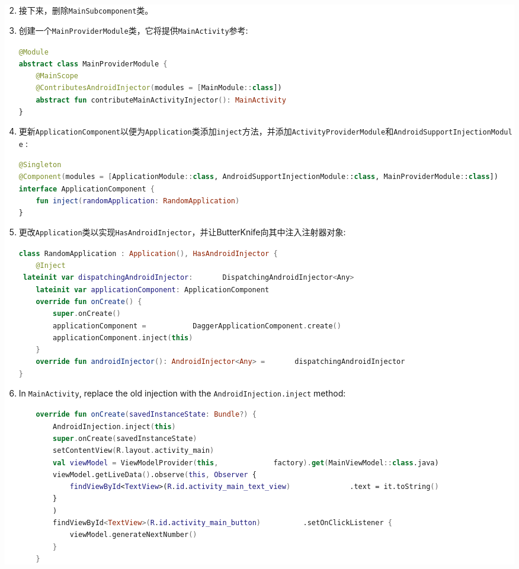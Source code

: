 2.  接下来，删除`MainSubcomponent`类。
3.  创建一个`MainProviderModule`类，它将提供`MainActivity`参考:

    ```kt
    @Module
    abstract class MainProviderModule {
        @MainScope
        @ContributesAndroidInjector(modules = [MainModule::class])
        abstract fun contributeMainActivityInjector(): MainActivity
    }
    ```

4.  更新`ApplicationComponent`以便为`Application`类添加`inject`方法，并添加`ActivityProviderModule`和`AndroidSupportInjectionModule` :

    ```kt
    @Singleton
    @Component(modules = [ApplicationModule::class, AndroidSupportInjectionModule::class, MainProviderModule::class])
    interface ApplicationComponent {
        fun inject(randomApplication: RandomApplication)
    }
    ```

5.  更改`Application`类以实现`HasAndroidInjector`，并让ButterKnife向其中注入注射器对象:

    ```kt
    class RandomApplication : Application(), HasAndroidInjector {
        @Inject
     lateinit var dispatchingAndroidInjector:       DispatchingAndroidInjector<Any>
        lateinit var applicationComponent: ApplicationComponent
        override fun onCreate() {
            super.onCreate()
            applicationComponent =           DaggerApplicationComponent.create()
            applicationComponent.inject(this)
        }
        override fun androidInjector(): AndroidInjector<Any> =       dispatchingAndroidInjector
    }
    ```

6.  In `MainActivity`, replace the old injection with the `AndroidInjection.inject` method:

    ```kt
        override fun onCreate(savedInstanceState: Bundle?) {
            AndroidInjection.inject(this)
            super.onCreate(savedInstanceState)
            setContentView(R.layout.activity_main)
            val viewModel = ViewModelProvider(this,             factory).get(MainViewModel::class.java)
            viewModel.getLiveData().observe(this, Observer {
                findViewById<TextView>(R.id.activity_main_text_view)              .text = it.toString()
            }
            )
            findViewById<TextView>(R.id.activity_main_button)          .setOnClickListener {
                viewModel.generateNextNumber()
            }
        }
    ```

